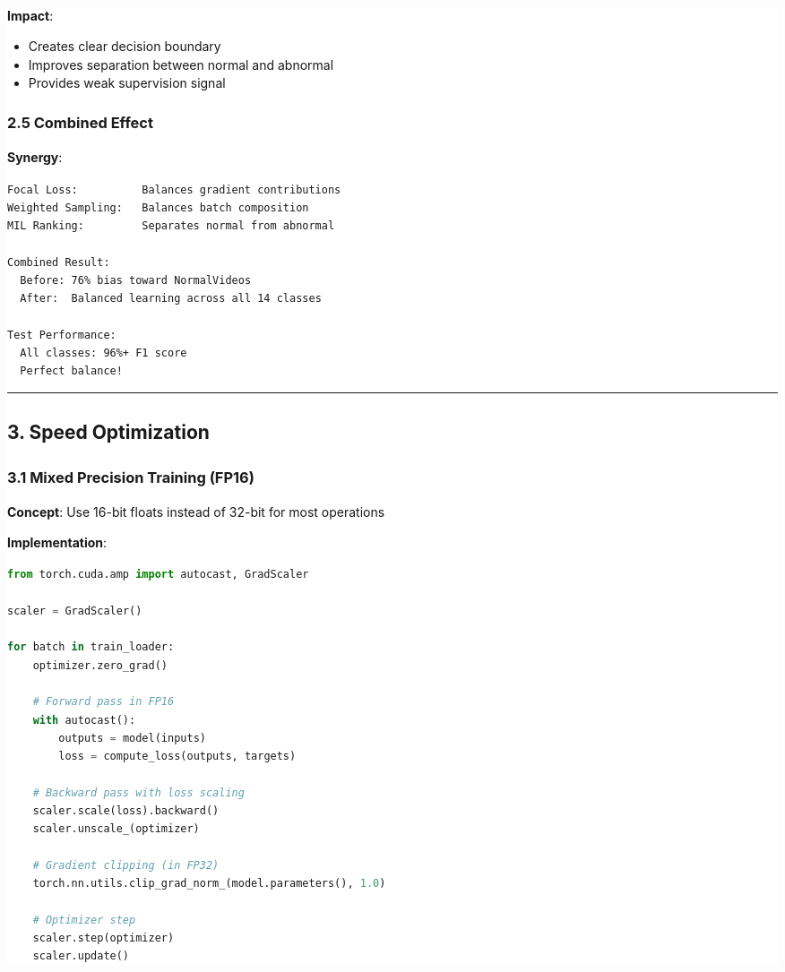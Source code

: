 **Impact**:
- Creates clear decision boundary
- Improves separation between normal and abnormal
- Provides weak supervision signal

### 2.5 Combined Effect

**Synergy**:
```
Focal Loss:          Balances gradient contributions
Weighted Sampling:   Balances batch composition
MIL Ranking:         Separates normal from abnormal

Combined Result:
  Before: 76% bias toward NormalVideos
  After:  Balanced learning across all 14 classes
  
Test Performance:
  All classes: 96%+ F1 score
  Perfect balance!
```

---

## 3. Speed Optimization

### 3.1 Mixed Precision Training (FP16)

**Concept**: Use 16-bit floats instead of 32-bit for most operations

**Implementation**:
```python
from torch.cuda.amp import autocast, GradScaler

scaler = GradScaler()

for batch in train_loader:
    optimizer.zero_grad()
    
    # Forward pass in FP16
    with autocast():
        outputs = model(inputs)
        loss = compute_loss(outputs, targets)
    
    # Backward pass with loss scaling
    scaler.scale(loss).backward()
    scaler.unscale_(optimizer)
    
    # Gradient clipping (in FP32)
    torch.nn.utils.clip_grad_norm_(model.parameters(), 1.0)
    
    # Optimizer step
    scaler.step(optimizer)
    scaler.update()
```
